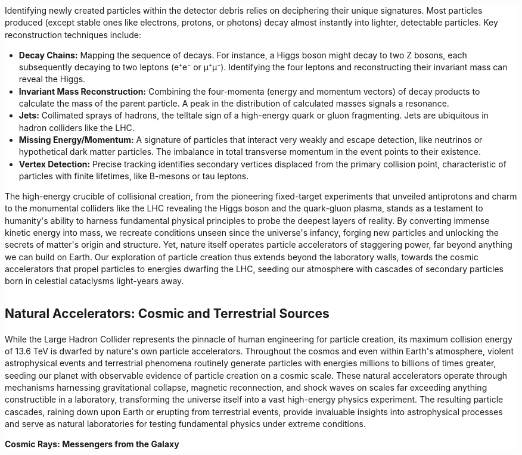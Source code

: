 Identifying newly created particles within the detector debris relies on deciphering their unique signatures. Most particles produced (except stable ones like electrons, protons, or photons) decay almost instantly into lighter, detectable particles. Key reconstruction techniques include:
*   **Decay Chains:** Mapping the sequence of decays. For instance, a Higgs boson might decay to two Z bosons, each subsequently decaying to two leptons (e⁺e⁻ or μ⁺μ⁻). Identifying the four leptons and reconstructing their invariant mass can reveal the Higgs.
*   **Invariant Mass Reconstruction:** Combining the four-momenta (energy and momentum vectors) of decay products to calculate the mass of the parent particle. A peak in the distribution of calculated masses signals a resonance.
*   **Jets:** Collimated sprays of hadrons, the telltale sign of a high-energy quark or gluon fragmenting. Jets are ubiquitous in hadron colliders like the LHC.
*   **Missing Energy/Momentum:** A signature of particles that interact very weakly and escape detection, like neutrinos or hypothetical dark matter particles. The imbalance in total transverse momentum in the event points to their existence.
*   **Vertex Detection:** Precise tracking identifies secondary vertices displaced from the primary collision point, characteristic of particles with finite lifetimes, like B-mesons or tau leptons.

The high-energy crucible of collisional creation, from the pioneering fixed-target experiments that unveiled antiprotons and charm to the monumental colliders like the LHC revealing the Higgs boson and the quark-gluon plasma, stands as a testament to humanity's ability to harness fundamental physical principles to probe the deepest layers of reality. By converting immense kinetic energy into mass, we recreate conditions unseen since the universe's infancy, forging new particles and unlocking the secrets of matter's origin and structure. Yet, nature itself operates particle accelerators of staggering power, far beyond anything we can build on Earth. Our exploration of particle creation thus extends beyond the laboratory walls, towards the cosmic accelerators that propel particles to energies dwarfing the LHC, seeding our atmosphere with cascades of secondary particles born in celestial cataclysms light-years away.

## Natural Accelerators: Cosmic and Terrestrial Sources

While the Large Hadron Collider represents the pinnacle of human engineering for particle creation, its maximum collision energy of 13.6 TeV is dwarfed by nature's own particle accelerators. Throughout the cosmos and even within Earth's atmosphere, violent astrophysical events and terrestrial phenomena routinely generate particles with energies millions to billions of times greater, seeding our planet with observable evidence of particle creation on a cosmic scale. These natural accelerators operate through mechanisms harnessing gravitational collapse, magnetic reconnection, and shock waves on scales far exceeding anything constructible in a laboratory, transforming the universe itself into a vast high-energy physics experiment. The resulting particle cascades, raining down upon Earth or erupting from terrestrial events, provide invaluable insights into astrophysical processes and serve as natural laboratories for testing fundamental physics under extreme conditions.

**Cosmic Rays: Messengers from the Galaxy**